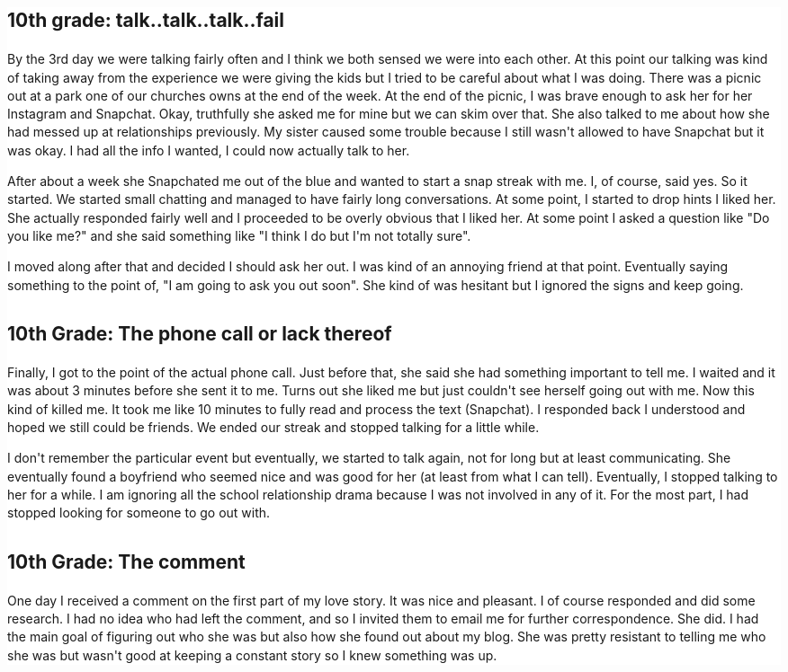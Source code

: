 10th grade: talk..talk..talk..fail
----------------------------------

By the 3rd day we were talking fairly often and I think we both sensed
we were into each other. At this point our talking was kind of taking
away from the experience we were giving the kids but I tried to be
careful about what I was doing. There was a picnic out at a park one of
our churches owns at the end of the week. At the end of the picnic, I
was brave enough to ask her for her Instagram and Snapchat. Okay,
truthfully she asked me for mine but we can skim over that. She also
talked to me about how she had messed up at relationships previously. My
sister caused some trouble because I still wasn't allowed to have
Snapchat but it was okay. I had all the info I wanted, I could now
actually talk to her.

After about a week she Snapchated me out of the blue and wanted to start
a snap streak with me. I, of course, said yes. So it started. We started
small chatting and managed to have fairly long conversations. At some
point, I started to drop hints I liked her. She actually responded
fairly well and I proceeded to be overly obvious that I liked her. At
some point I asked a question like "Do you like me?" and she said
something like "I think I do but I'm not totally sure".

I moved along after that and decided I should ask her out. I was kind of
an annoying friend at that point. Eventually saying something to the
point of, "I am going to ask you out soon". She kind of was hesitant but
I ignored the signs and keep going.

10th Grade: The phone call or lack thereof
------------------------------------------

Finally, I got to the point of the actual phone call. Just before that,
she said she had something important to tell me. I waited and it was
about 3 minutes before she sent it to me. Turns out she liked me but
just couldn't see herself going out with me. Now this kind of killed me.
It took me like 10 minutes to fully read and process the text
(Snapchat). I responded back I understood and hoped we still could be
friends. We ended our streak and stopped talking for a little while.

I don't remember the particular event but eventually, we started to talk
again, not for long but at least communicating. She eventually found a
boyfriend who seemed nice and was good for her (at least from what I can
tell). Eventually, I stopped talking to her for a while. I am ignoring
all the school relationship drama because I was not involved in any of
it. For the most part, I had stopped looking for someone to go out with.

10th Grade: The comment
-----------------------

One day I received a comment on the first part of my love story. It was
nice and pleasant. I of course responded and did some research. I had no
idea who had left the comment, and so I invited them to email me for
further correspondence. She did. I had the main goal of figuring out who
she was but also how she found out about my blog. She was pretty
resistant to telling me who she was but wasn't good at keeping a
constant story so I knew something was up.
